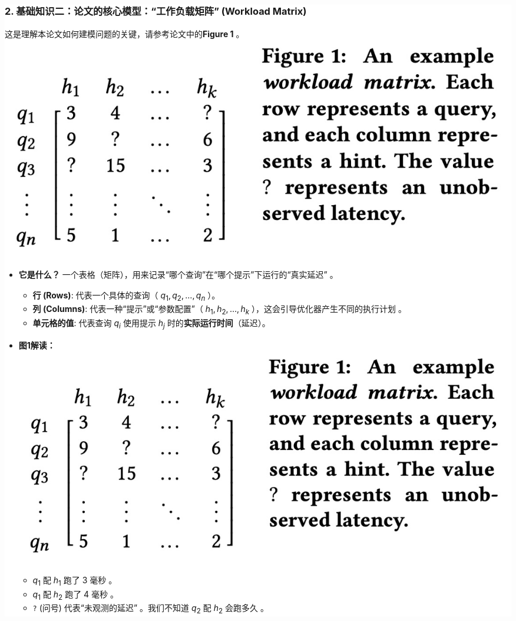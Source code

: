 ### 2\. 基础知识二：论文的核心模型：“工作负载矩阵” (Workload Matrix)

这是理解本论文如何建模问题的关键，请参考论文中的**Figure 1** 。  ![pic](20251022_05_pic_001.jpg)  

  * **它是什么？**
    一个表格（矩阵），用来记录“哪个查询”在“哪个提示”下运行的“真实延迟” 。

      * **行 (Rows)**: 代表一个具体的查询（ $q_1, q_2, \dots, q_n$ ）。
      * **列 (Columns)**: 代表一种“提示”或“参数配置”（ $h_1, h_2, \dots, h_k$ ），这会引导优化器产生不同的执行计划 。
      * **单元格的值**: 代表查询 $q_i$ 使用提示 $h_j$ 时的**实际运行时间**（延迟）。

  * **图1解读：**   ![pic](20251022_05_pic_001.jpg)  

      * $q_1$ 配 $h_1$ 跑了 3 毫秒 。
      * $q_1$ 配 $h_2$ 跑了 4 毫秒 。
      * `?` (问号) 代表“未观测的延迟” 。我们不知道 $q_2$ 配 $h_2$ 会跑多久 。
